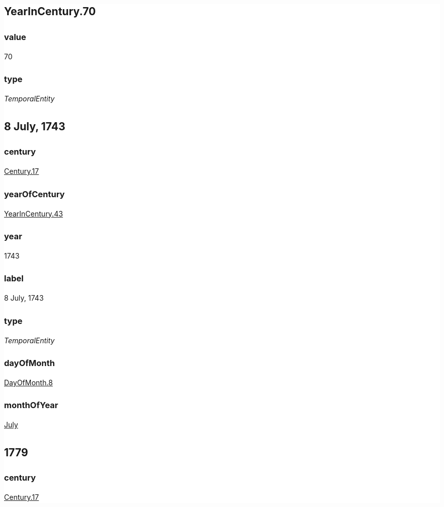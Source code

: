 ## YearInCentury.70

### value


70

### type


*TemporalEntity*

## 8 July, 1743

### century


[Century.17](#Century.17)

### yearOfCentury


[YearInCentury.43](#YearInCentury.43)

### year


1743

### label


8 July, 1743

### type


*TemporalEntity*

### dayOfMonth


[DayOfMonth.8](#DayOfMonth.8)

### monthOfYear


[July](#July)

## 1779

### century


[Century.17](#Century.17)
